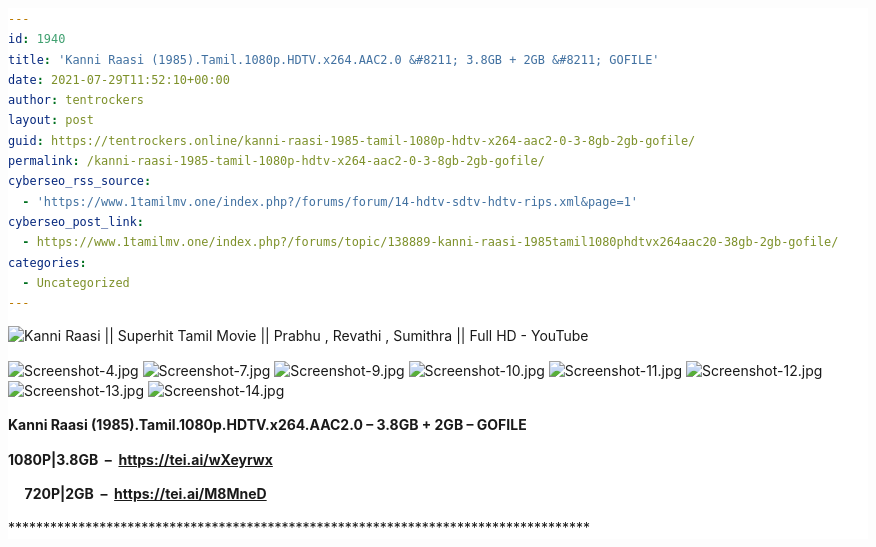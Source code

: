```yaml
---
id: 1940
title: 'Kanni Raasi (1985).Tamil.1080p.HDTV.x264.AAC2.0 &#8211; 3.8GB + 2GB &#8211; GOFILE'
date: 2021-07-29T11:52:10+00:00
author: tentrockers
layout: post
guid: https://tentrockers.online/kanni-raasi-1985-tamil-1080p-hdtv-x264-aac2-0-3-8gb-2gb-gofile/
permalink: /kanni-raasi-1985-tamil-1080p-hdtv-x264-aac2-0-3-8gb-2gb-gofile/
cyberseo_rss_source:
  - 'https://www.1tamilmv.one/index.php?/forums/forum/14-hdtv-sdtv-hdtv-rips.xml&page=1'
cyberseo_post_link:
  - https://www.1tamilmv.one/index.php?/forums/topic/138889-kanni-raasi-1985tamil1080phdtvx264aac20-38gb-2gb-gofile/
categories:
  - Uncategorized
---
```

![Kanni Raasi || Superhit Tamil Movie || Prabhu , Revathi , Sumithra || Full HD - YouTube](https://i.ytimg.com/vi/fK4vZDgZWt0/maxresdefault.jpg) 

<img loading="lazy" alt="Screenshot-4.jpg" class="ipsImage" height="750" src="https://i.ibb.co/KF9WNJM/Screenshot-4.jpg" width="997" />  
<img loading="lazy" alt="Screenshot-7.jpg" class="ipsImage" height="750" src="https://i.ibb.co/V23DT0Q/Screenshot-7.jpg" width="986" />  
<img loading="lazy" alt="Screenshot-9.jpg" class="ipsImage" height="750" src="https://i.ibb.co/pWfxcD6/Screenshot-9.jpg" width="981" />  
<img loading="lazy" alt="Screenshot-10.jpg" class="ipsImage" height="750" src="https://i.ibb.co/MnjPtcc/Screenshot-10.jpg" width="985" />  
<img loading="lazy" alt="Screenshot-11.jpg" class="ipsImage" height="750" src="https://i.ibb.co/Jjcv53V/Screenshot-11.jpg" width="982" />  
<img loading="lazy" alt="Screenshot-12.jpg" class="ipsImage" height="750" src="https://i.ibb.co/2sJ4c1X/Screenshot-12.jpg" width="982" />  
<img loading="lazy" alt="Screenshot-13.jpg" class="ipsImage" height="750" src="https://i.ibb.co/ByzkXzz/Screenshot-13.jpg" width="990" />  
<img loading="lazy" alt="Screenshot-14.jpg" class="ipsImage" height="750" src="https://i.ibb.co/Xs2YCLH/Screenshot-14.jpg" width="981" /> 

<span><span><strong>Kanni Raasi (1985).Tamil.1080p.HDTV.x264.AAC2.0 &#8211; 3.8GB + 2GB &#8211; GOFILE</strong></span></span> 

<span><span><strong>1080P|3.8GB&nbsp; &#8211;&nbsp;&nbsp;</strong></span></span><span><strong><a href="https://tei.ai/wXeyrwx" rel="external nofollow"><span>https://tei.ai/wXeyrwx</span></a></strong></span> 

<span><span><strong>&nbsp; &nbsp; &nbsp;720P|2GB&nbsp; &#8211;&nbsp;&nbsp;</strong></span></span><span><strong><a href="https://tei.ai/M8MneD" rel="external nofollow"><span>https://tei.ai/M8MneD</span></a></strong></span> 

**<span><span>***************************************************************************************</span></span>**